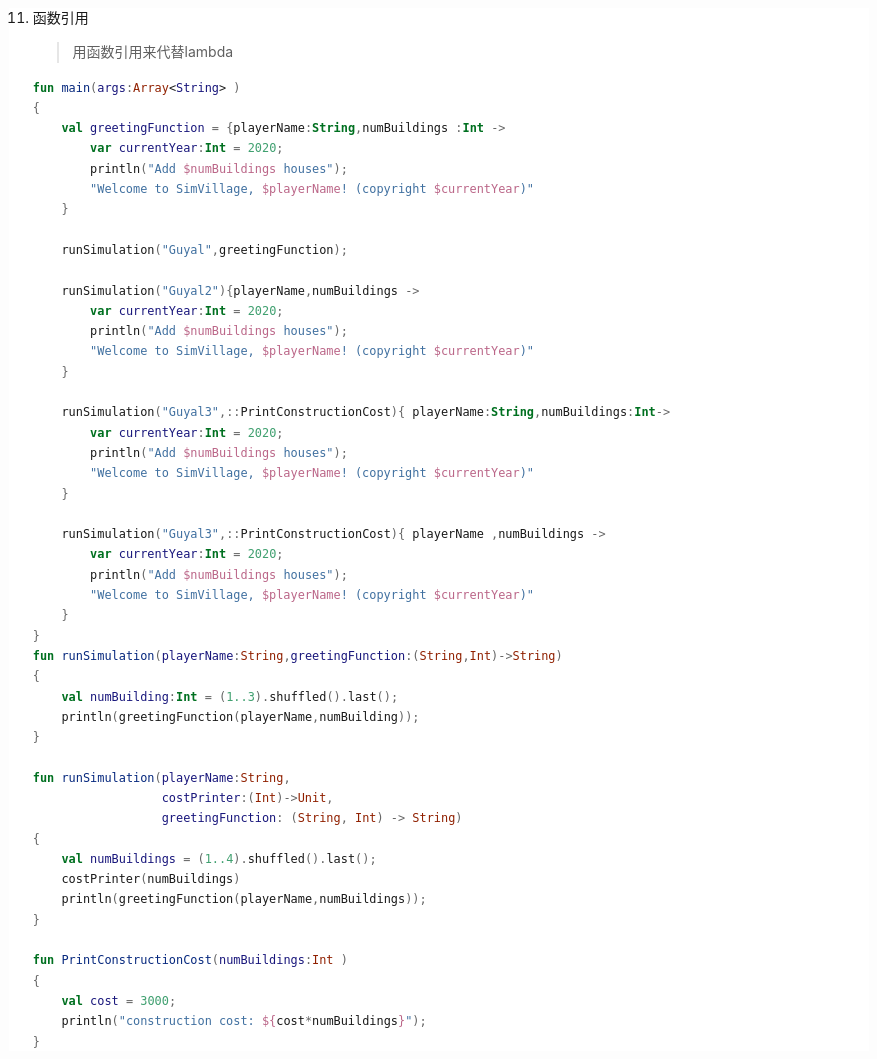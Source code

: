 11. 函数引用

    >  用函数引用来代替lambda

    ```kotlin
    fun main(args:Array<String> )
    {
        val greetingFunction = {playerName:String,numBuildings :Int ->
            var currentYear:Int = 2020;
            println("Add $numBuildings houses");
            "Welcome to SimVillage, $playerName! (copyright $currentYear)"
        }
    
        runSimulation("Guyal",greetingFunction);
    
        runSimulation("Guyal2"){playerName,numBuildings ->
            var currentYear:Int = 2020;
            println("Add $numBuildings houses");
            "Welcome to SimVillage, $playerName! (copyright $currentYear)"
        }
    
        runSimulation("Guyal3",::PrintConstructionCost){ playerName:String,numBuildings:Int->
            var currentYear:Int = 2020;
            println("Add $numBuildings houses");
            "Welcome to SimVillage, $playerName! (copyright $currentYear)"
        }
    
        runSimulation("Guyal3",::PrintConstructionCost){ playerName ,numBuildings ->
            var currentYear:Int = 2020;
            println("Add $numBuildings houses");
            "Welcome to SimVillage, $playerName! (copyright $currentYear)"
        }
    }
    fun runSimulation(playerName:String,greetingFunction:(String,Int)->String)
    {
        val numBuilding:Int = (1..3).shuffled().last();
        println(greetingFunction(playerName,numBuilding));
    }
    
    fun runSimulation(playerName:String,
                      costPrinter:(Int)->Unit,
                      greetingFunction: (String, Int) -> String)
    {
        val numBuildings = (1..4).shuffled().last();
        costPrinter(numBuildings)
        println(greetingFunction(playerName,numBuildings));
    }
    
    fun PrintConstructionCost(numBuildings:Int )
    {
        val cost = 3000;
        println("construction cost: ${cost*numBuildings}");
    }
    ```
